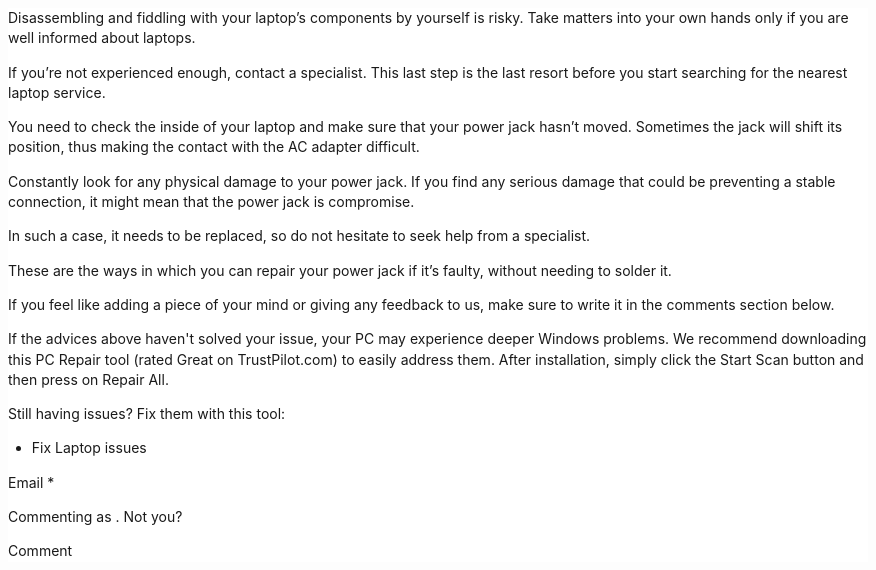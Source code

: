  
Disassembling and fiddling with your laptop’s components by yourself is risky. Take matters into your own hands only if you are well informed about laptops. 
 
If you’re not experienced enough, contact a specialist. This last step is the last resort before you start searching for the nearest laptop service. 
 
You need to check the inside of your laptop and make sure that your power jack hasn’t moved. Sometimes the jack will shift its position, thus making the contact with the AC adapter difficult.
 
Constantly look for any physical damage to your power jack. If you find any serious damage that could be preventing a stable connection, it might mean that the power jack is compromise.
 
In such a case, it needs to be replaced, so do not hesitate to seek help from a specialist.
 
These are the ways in which you can repair your power jack if it’s faulty, without needing to solder it.
 
If you feel like adding a piece of your mind or giving any feedback to us, make sure to write it in the comments section below.
 
If the advices above haven't solved your issue, your PC may experience deeper Windows problems. We recommend downloading this PC Repair tool (rated Great on TrustPilot.com) to easily address them. After installation, simply click the Start Scan button and then press on Repair All.
 
Still having issues? Fix them with this tool:
 
- Fix Laptop issues

 
Email * 
 

Commenting as .
Not you?

 
Comment 





